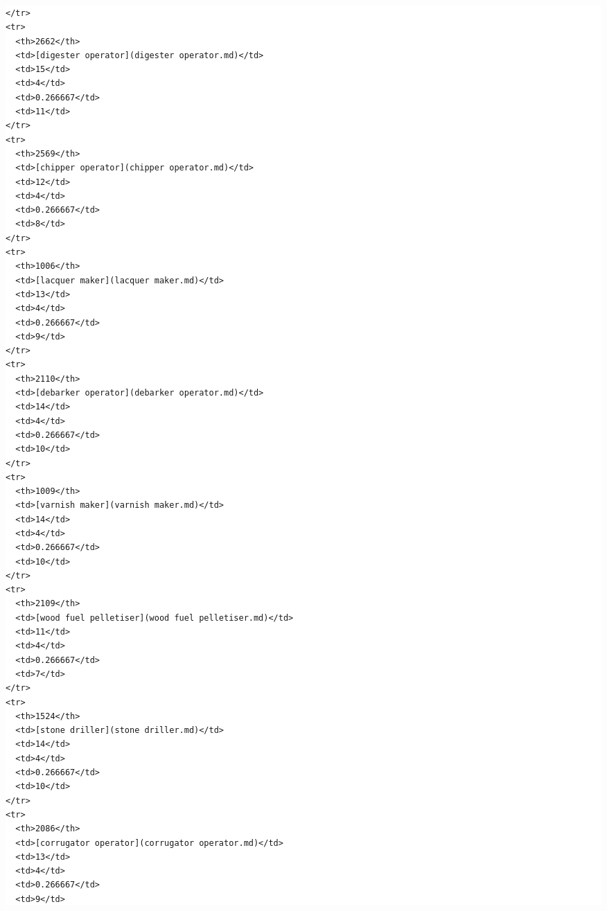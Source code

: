     </tr>
    <tr>
      <th>2662</th>
      <td>[digester operator](digester operator.md)</td>
      <td>15</td>
      <td>4</td>
      <td>0.266667</td>
      <td>11</td>
    </tr>
    <tr>
      <th>2569</th>
      <td>[chipper operator](chipper operator.md)</td>
      <td>12</td>
      <td>4</td>
      <td>0.266667</td>
      <td>8</td>
    </tr>
    <tr>
      <th>1006</th>
      <td>[lacquer maker](lacquer maker.md)</td>
      <td>13</td>
      <td>4</td>
      <td>0.266667</td>
      <td>9</td>
    </tr>
    <tr>
      <th>2110</th>
      <td>[debarker operator](debarker operator.md)</td>
      <td>14</td>
      <td>4</td>
      <td>0.266667</td>
      <td>10</td>
    </tr>
    <tr>
      <th>1009</th>
      <td>[varnish maker](varnish maker.md)</td>
      <td>14</td>
      <td>4</td>
      <td>0.266667</td>
      <td>10</td>
    </tr>
    <tr>
      <th>2109</th>
      <td>[wood fuel pelletiser](wood fuel pelletiser.md)</td>
      <td>11</td>
      <td>4</td>
      <td>0.266667</td>
      <td>7</td>
    </tr>
    <tr>
      <th>1524</th>
      <td>[stone driller](stone driller.md)</td>
      <td>14</td>
      <td>4</td>
      <td>0.266667</td>
      <td>10</td>
    </tr>
    <tr>
      <th>2086</th>
      <td>[corrugator operator](corrugator operator.md)</td>
      <td>13</td>
      <td>4</td>
      <td>0.266667</td>
      <td>9</td>